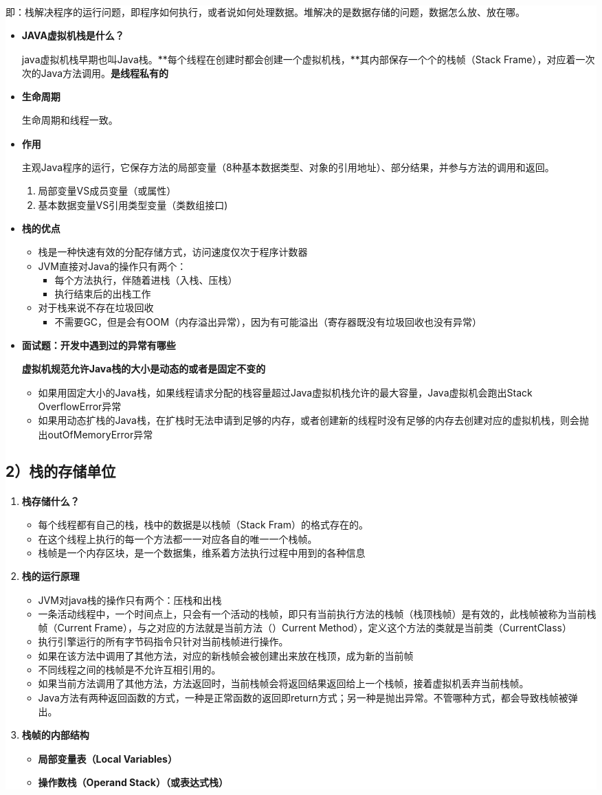 即：栈解决程序的运行问题，即程序如何执行，或者说如何处理数据。堆解决的是数据存储的问题，数据怎么放、放在哪。

- **JAVA虚拟机栈是什么？**

  java虚拟机栈早期也叫Java栈。**每个线程在创建时都会创建一个虚拟机栈，**其内部保存一个个的栈帧（Stack Frame），对应着一次次的Java方法调用。**是线程私有的**

- **生命周期**

  生命周期和线程一致。

- **作用**

  主观Java程序的运行，它保存方法的局部变量（8种基本数据类型、对象的引用地址）、部分结果，并参与方法的调用和返回。

  1. 局部变量VS成员变量（或属性）
  2. 基本数据变量VS引用类型变量（类数组接口)

- **栈的优点**

  - 栈是一种快速有效的分配存储方式，访问速度仅次于程序计数器
  - JVM直接对Java的操作只有两个：
    - 每个方法执行，伴随着进栈（入栈、压栈）
    - 执行结束后的出栈工作
  - 对于栈来说不存在垃圾回收
    - 不需要GC，但是会有OOM（内存溢出异常），因为有可能溢出（寄存器既没有垃圾回收也没有异常）

- **面试题：开发中遇到过的异常有哪些**

  **虚拟机规范允许Java栈的大小是动态的或者是固定不变的**

  - 如果用固定大小的Java栈，如果线程请求分配的栈容量超过Java虚拟机栈允许的最大容量，Java虚拟机会跑出Stack OverflowError异常
  - 如果用动态扩栈的Java栈，在扩栈时无法申请到足够的内存，或者创建新的线程时没有足够的内存去创建对应的虚拟机栈，则会抛出outOfMemoryError异常

  

## 2）栈的存储单位

1. **栈存储什么？**

   - 每个线程都有自己的栈，栈中的数据是以栈帧（Stack Fram）的格式存在的。
   - 在这个线程上执行的每一个方法都一一对应各自的唯一一个栈帧。
   - 栈帧是一个内存区块，是一个数据集，维系着方法执行过程中用到的各种信息

2. **栈的运行原理**

   - JVM对java栈的操作只有两个：压栈和出栈
   - 一条活动线程中，一个时间点上，只会有一个活动的栈帧，即只有当前执行方法的栈帧（栈顶栈帧）是有效的，此栈帧被称为当前栈帧（Current Frame），与之对应的方法就是当前方法（）Current Method），定义这个方法的类就是当前类（CurrentClass）
   - 执行引擎运行的所有字节码指令只针对当前栈帧进行操作。
   - 如果在该方法中调用了其他方法，对应的新栈帧会被创建出来放在栈顶，成为新的当前帧
   - 不同线程之间的栈帧是不允许互相引用的。
   - 如果当前方法调用了其他方法，方法返回时，当前栈帧会将返回结果返回给上一个栈帧，接着虚拟机丢弃当前栈帧。
   - Java方法有两种返回函数的方式，一种是正常函数的返回即return方式；另一种是抛出异常。不管哪种方式，都会导致栈帧被弹出。

3. **栈帧的内部结构**

   - **局部变量表（Local Variables）**

   - **操作数栈（Operand Stack）（或表达式栈）**
